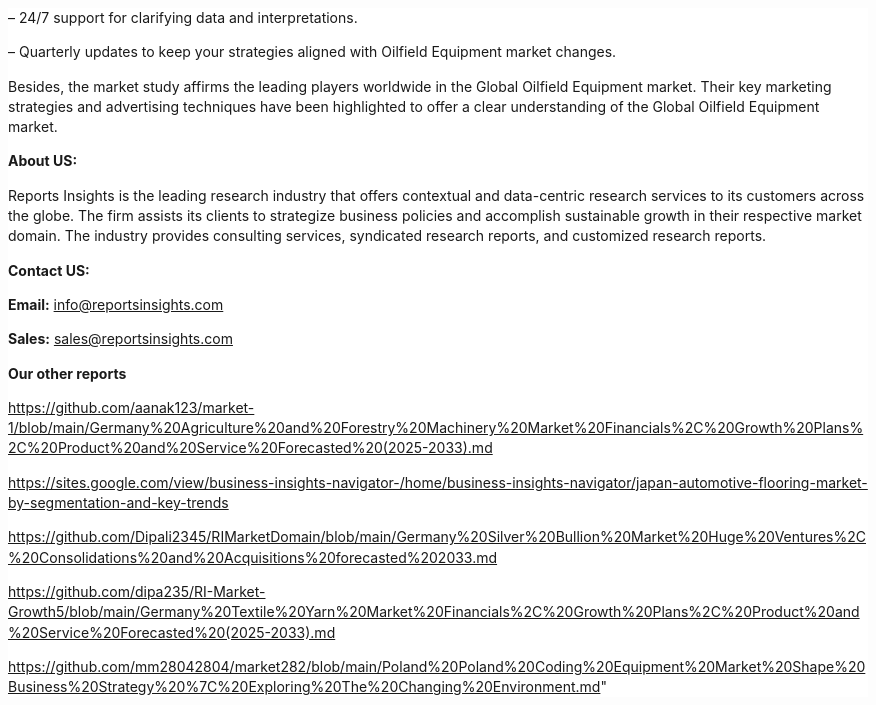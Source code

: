 – 24/7 support for clarifying data and interpretations.

– Quarterly updates to keep your strategies aligned with Oilfield Equipment market changes.

Besides, the market study affirms the leading players worldwide in the Global Oilfield Equipment market. Their key marketing strategies and advertising techniques have been highlighted to offer a clear understanding of the Global Oilfield Equipment market.

<strong><strong>About US</strong>:</strong>

Reports Insights is the leading research industry that offers contextual and data-centric research services to its customers across the globe. The firm assists its clients to strategize business policies and accomplish sustainable growth in their respective market domain. The industry provides consulting services, syndicated research reports, and customized research reports.

<strong>Contact US:</strong>

<p class=><b>Email:</b> <a href=mailto:info@reportsinsights.com>info@reportsinsights.com</a></p>
<p class=><b>Sales:</b> <a href=mailto:sales@reportsinsights.com>sales@reportsinsights.com</a></p>

<strong>Our other reports</strong>

<a href=https://github.com/aanak123/market-1/blob/main/Germany%20Agriculture%20and%20Forestry%20Machinery%20Market%20Financials%2C%20Growth%20Plans%2C%20Product%20and%20Service%20Forecasted%20(2025-2033).md>https://github.com/aanak123/market-1/blob/main/Germany%20Agriculture%20and%20Forestry%20Machinery%20Market%20Financials%2C%20Growth%20Plans%2C%20Product%20and%20Service%20Forecasted%20(2025-2033).md</a>

<a href=https://sites.google.com/view/business-insights-navigator-/home/business-insights-navigator/japan-automotive-flooring-market-by-segmentation-and-key-trends>https://sites.google.com/view/business-insights-navigator-/home/business-insights-navigator/japan-automotive-flooring-market-by-segmentation-and-key-trends</a>

<a href=https://github.com/Dipali2345/RIMarketDomain/blob/main/Germany%20Silver%20Bullion%20Market%20Huge%20Ventures%2C%20Consolidations%20and%20Acquisitions%20forecasted%202033.md>https://github.com/Dipali2345/RIMarketDomain/blob/main/Germany%20Silver%20Bullion%20Market%20Huge%20Ventures%2C%20Consolidations%20and%20Acquisitions%20forecasted%202033.md</a>

<a href=https://github.com/dipa235/RI-Market-Growth5/blob/main/Germany%20Textile%20Yarn%20Market%20Financials%2C%20Growth%20Plans%2C%20Product%20and%20Service%20Forecasted%20(2025-2033).md>https://github.com/dipa235/RI-Market-Growth5/blob/main/Germany%20Textile%20Yarn%20Market%20Financials%2C%20Growth%20Plans%2C%20Product%20and%20Service%20Forecasted%20(2025-2033).md</a>

<a href=https://github.com/mm28042804/market282/blob/main/Poland%20Poland%20Coding%20Equipment%20Market%20Shape%20Business%20Strategy%20%7C%20Exploring%20The%20Changing%20Environment.md>https://github.com/mm28042804/market282/blob/main/Poland%20Poland%20Coding%20Equipment%20Market%20Shape%20Business%20Strategy%20%7C%20Exploring%20The%20Changing%20Environment.md</a>"

